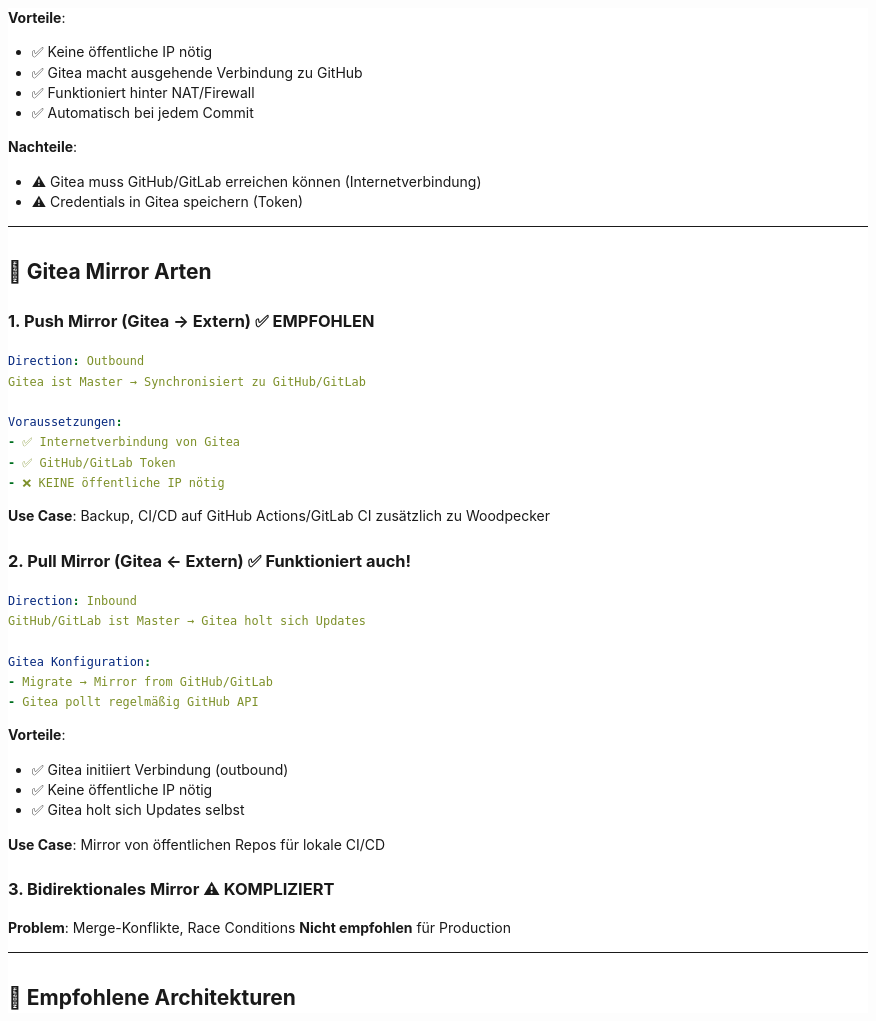 **Vorteile**:
- ✅ Keine öffentliche IP nötig
- ✅ Gitea macht ausgehende Verbindung zu GitHub
- ✅ Funktioniert hinter NAT/Firewall
- ✅ Automatisch bei jedem Commit

**Nachteile**:
- ⚠️ Gitea muss GitHub/GitLab erreichen können (Internetverbindung)
- ⚠️ Credentials in Gitea speichern (Token)

---

## 🔄 Gitea Mirror Arten

### 1. Push Mirror (Gitea → Extern) ✅ **EMPFOHLEN**

```yaml
Direction: Outbound
Gitea ist Master → Synchronisiert zu GitHub/GitLab

Voraussetzungen:
- ✅ Internetverbindung von Gitea
- ✅ GitHub/GitLab Token
- ❌ KEINE öffentliche IP nötig
```

**Use Case**: Backup, CI/CD auf GitHub Actions/GitLab CI zusätzlich zu Woodpecker

### 2. Pull Mirror (Gitea ← Extern) ✅ Funktioniert auch!

```yaml
Direction: Inbound
GitHub/GitLab ist Master → Gitea holt sich Updates

Gitea Konfiguration:
- Migrate → Mirror from GitHub/GitLab
- Gitea pollt regelmäßig GitHub API
```

**Vorteile**:
- ✅ Gitea initiiert Verbindung (outbound)
- ✅ Keine öffentliche IP nötig
- ✅ Gitea holt sich Updates selbst

**Use Case**: Mirror von öffentlichen Repos für lokale CI/CD

### 3. Bidirektionales Mirror ⚠️ KOMPLIZIERT

**Problem**: Merge-Konflikte, Race Conditions
**Nicht empfohlen** für Production

---

## 🎯 Empfohlene Architekturen
